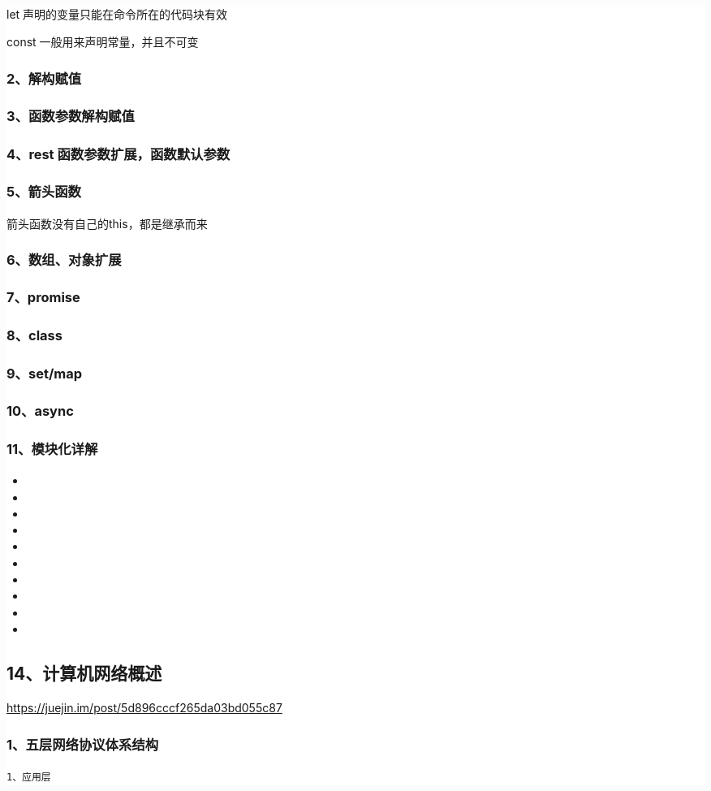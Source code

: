 let 声明的变量只能在命令所在的代码块有效

const 一般用来声明常量，并且不可变


### 2、解构赋值



### 3、函数参数解构赋值


### 4、rest 函数参数扩展，函数默认参数


### 5、箭头函数

箭头函数没有自己的this，都是继承而来


### 6、数组、对象扩展


### 7、promise

### 8、class


### 9、set/map

### 10、async


### 11、模块化详解






*
*
*
*
*
*
*
*
*
*
## 14、计算机网络概述
   https://juejin.im/post/5d896cccf265da03bd055c87

  ### 1、五层网络协议体系结构
    1、应用层
    